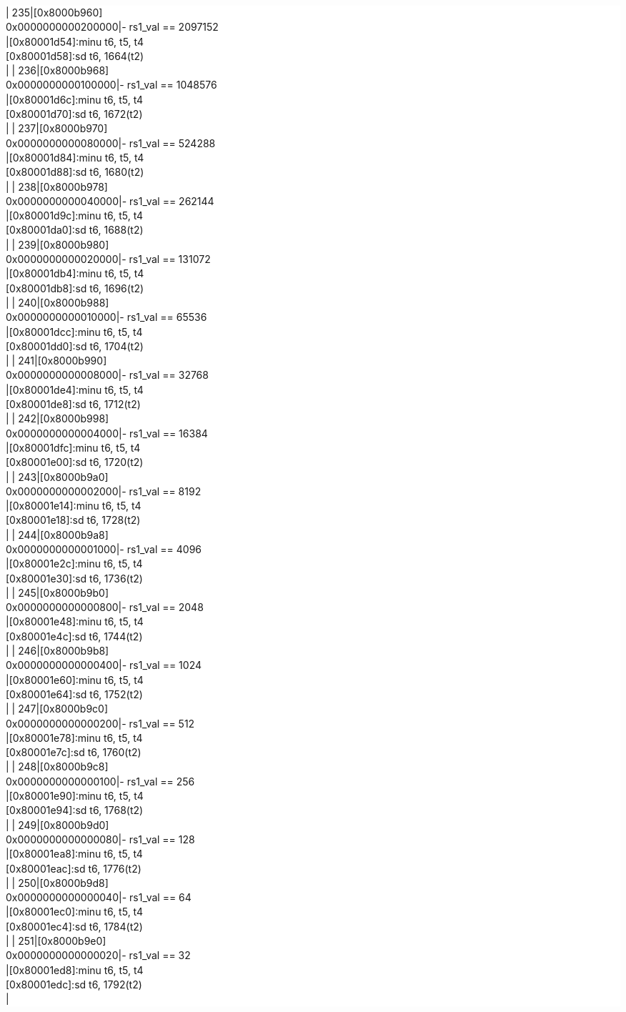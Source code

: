 | 235|[0x8000b960]<br>0x0000000000200000|- rs1_val == 2097152<br>                                                                                                                                                                                                               |[0x80001d54]:minu t6, t5, t4<br> [0x80001d58]:sd t6, 1664(t2)<br>   |
| 236|[0x8000b968]<br>0x0000000000100000|- rs1_val == 1048576<br>                                                                                                                                                                                                               |[0x80001d6c]:minu t6, t5, t4<br> [0x80001d70]:sd t6, 1672(t2)<br>   |
| 237|[0x8000b970]<br>0x0000000000080000|- rs1_val == 524288<br>                                                                                                                                                                                                                |[0x80001d84]:minu t6, t5, t4<br> [0x80001d88]:sd t6, 1680(t2)<br>   |
| 238|[0x8000b978]<br>0x0000000000040000|- rs1_val == 262144<br>                                                                                                                                                                                                                |[0x80001d9c]:minu t6, t5, t4<br> [0x80001da0]:sd t6, 1688(t2)<br>   |
| 239|[0x8000b980]<br>0x0000000000020000|- rs1_val == 131072<br>                                                                                                                                                                                                                |[0x80001db4]:minu t6, t5, t4<br> [0x80001db8]:sd t6, 1696(t2)<br>   |
| 240|[0x8000b988]<br>0x0000000000010000|- rs1_val == 65536<br>                                                                                                                                                                                                                 |[0x80001dcc]:minu t6, t5, t4<br> [0x80001dd0]:sd t6, 1704(t2)<br>   |
| 241|[0x8000b990]<br>0x0000000000008000|- rs1_val == 32768<br>                                                                                                                                                                                                                 |[0x80001de4]:minu t6, t5, t4<br> [0x80001de8]:sd t6, 1712(t2)<br>   |
| 242|[0x8000b998]<br>0x0000000000004000|- rs1_val == 16384<br>                                                                                                                                                                                                                 |[0x80001dfc]:minu t6, t5, t4<br> [0x80001e00]:sd t6, 1720(t2)<br>   |
| 243|[0x8000b9a0]<br>0x0000000000002000|- rs1_val == 8192<br>                                                                                                                                                                                                                  |[0x80001e14]:minu t6, t5, t4<br> [0x80001e18]:sd t6, 1728(t2)<br>   |
| 244|[0x8000b9a8]<br>0x0000000000001000|- rs1_val == 4096<br>                                                                                                                                                                                                                  |[0x80001e2c]:minu t6, t5, t4<br> [0x80001e30]:sd t6, 1736(t2)<br>   |
| 245|[0x8000b9b0]<br>0x0000000000000800|- rs1_val == 2048<br>                                                                                                                                                                                                                  |[0x80001e48]:minu t6, t5, t4<br> [0x80001e4c]:sd t6, 1744(t2)<br>   |
| 246|[0x8000b9b8]<br>0x0000000000000400|- rs1_val == 1024<br>                                                                                                                                                                                                                  |[0x80001e60]:minu t6, t5, t4<br> [0x80001e64]:sd t6, 1752(t2)<br>   |
| 247|[0x8000b9c0]<br>0x0000000000000200|- rs1_val == 512<br>                                                                                                                                                                                                                   |[0x80001e78]:minu t6, t5, t4<br> [0x80001e7c]:sd t6, 1760(t2)<br>   |
| 248|[0x8000b9c8]<br>0x0000000000000100|- rs1_val == 256<br>                                                                                                                                                                                                                   |[0x80001e90]:minu t6, t5, t4<br> [0x80001e94]:sd t6, 1768(t2)<br>   |
| 249|[0x8000b9d0]<br>0x0000000000000080|- rs1_val == 128<br>                                                                                                                                                                                                                   |[0x80001ea8]:minu t6, t5, t4<br> [0x80001eac]:sd t6, 1776(t2)<br>   |
| 250|[0x8000b9d8]<br>0x0000000000000040|- rs1_val == 64<br>                                                                                                                                                                                                                    |[0x80001ec0]:minu t6, t5, t4<br> [0x80001ec4]:sd t6, 1784(t2)<br>   |
| 251|[0x8000b9e0]<br>0x0000000000000020|- rs1_val == 32<br>                                                                                                                                                                                                                    |[0x80001ed8]:minu t6, t5, t4<br> [0x80001edc]:sd t6, 1792(t2)<br>   |